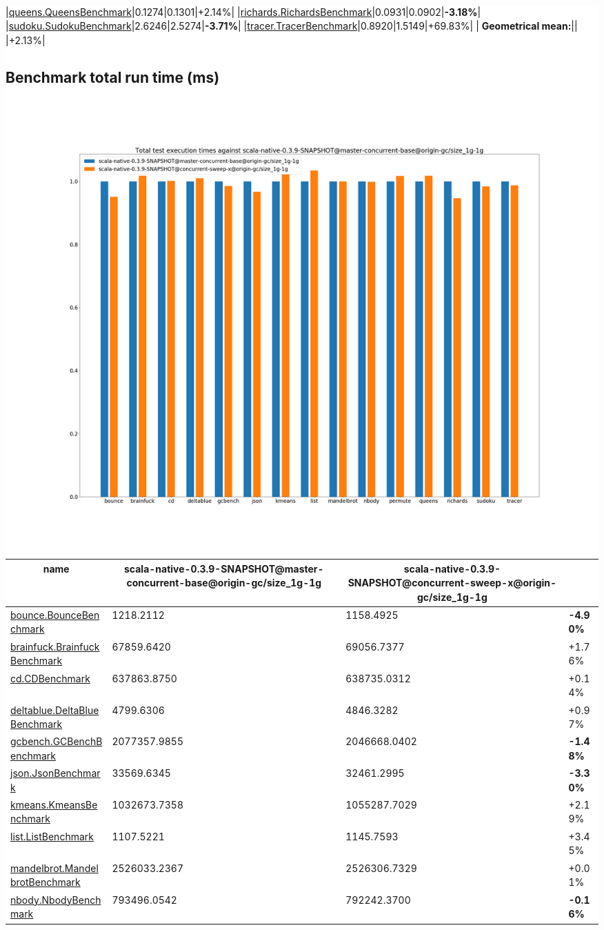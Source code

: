 |[queens.QueensBenchmark](#queensqueensbenchmark)|0.1274|0.1301|+2.14%|
|[richards.RichardsBenchmark](#richardsrichardsbenchmark)|0.0931|0.0902|__-3.18%__|
|[sudoku.SudokuBenchmark](#sudokusudokubenchmark)|2.6246|2.5274|__-3.71%__|
|[tracer.TracerBenchmark](#tracertracerbenchmark)|0.8920|1.5149|+69.83%|
| __Geometrical mean:__|| |+2.13%|
## Benchmark total run time (ms) 
![Chart](relative_total.png)

|name | scala-native-0.3.9-SNAPSHOT@master-concurrent-base@origin-gc/size_1g-1g | scala-native-0.3.9-SNAPSHOT@concurrent-sweep-x@origin-gc/size_1g-1g | |
| -- | -- | -- | -- |
|[bounce.BounceBenchmark](#bouncebouncebenchmark)|1218.2112|1158.4925|__-4.90%__|
|[brainfuck.BrainfuckBenchmark](#brainfuckbrainfuckbenchmark)|67859.6420|69056.7377|+1.76%|
|[cd.CDBenchmark](#cdcdbenchmark)|637863.8750|638735.0312|+0.14%|
|[deltablue.DeltaBlueBenchmark](#deltabluedeltabluebenchmark)|4799.6306|4846.3282|+0.97%|
|[gcbench.GCBenchBenchmark](#gcbenchgcbenchbenchmark)|2077357.9855|2046668.0402|__-1.48%__|
|[json.JsonBenchmark](#jsonjsonbenchmark)|33569.6345|32461.2995|__-3.30%__|
|[kmeans.KmeansBenchmark](#kmeanskmeansbenchmark)|1032673.7358|1055287.7029|+2.19%|
|[list.ListBenchmark](#listlistbenchmark)|1107.5221|1145.7593|+3.45%|
|[mandelbrot.MandelbrotBenchmark](#mandelbrotmandelbrotbenchmark)|2526033.2367|2526306.7329|+0.01%|
|[nbody.NbodyBenchmark](#nbodynbodybenchmark)|793496.0542|792242.3700|__-0.16%__|